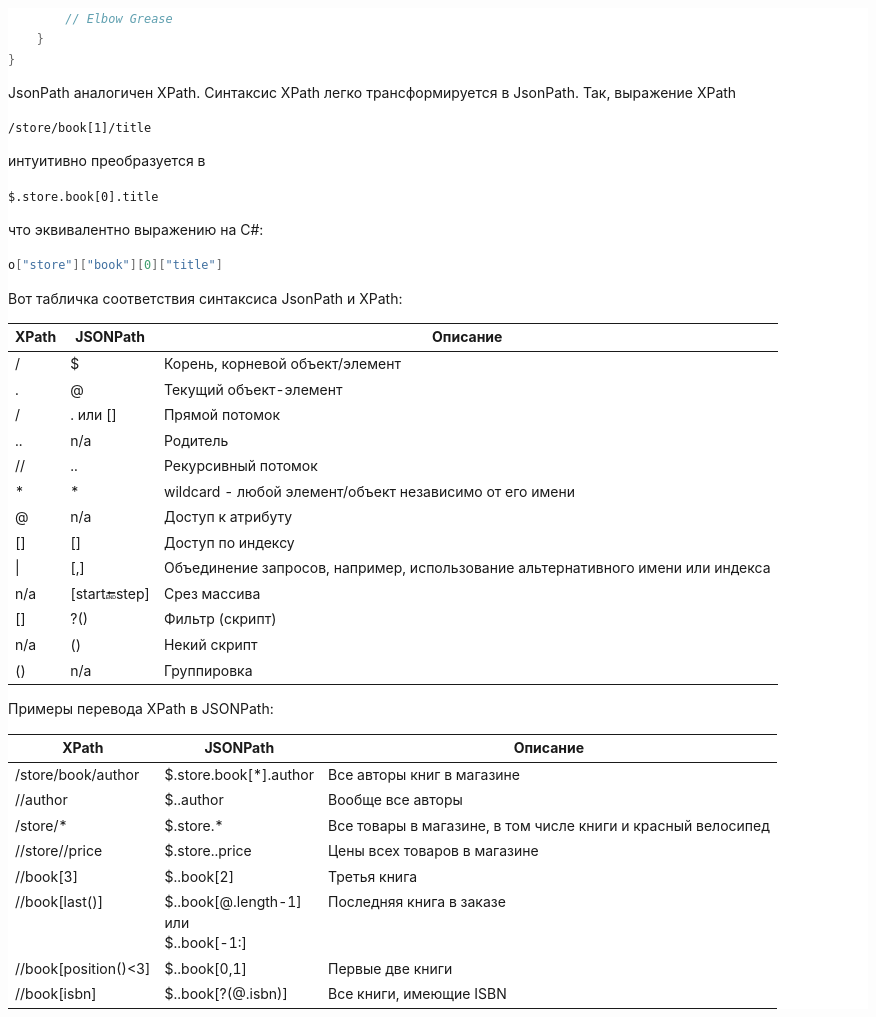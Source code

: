 ```csharp
        // Elbow Grease
    }
}
```

JsonPath аналогичен XPath. Синтаксис XPath легко трансформируется в JsonPath. Так, выражение XPath

```
/store/book[1]/title
```

интуитивно преобразуется в

```
$.store.book[0].title
```

что эквивалентно выражению на C#:

```csharp
o["store"]["book"][0]["title"]
```

Вот табличка соответствия синтаксиса JsonPath и XPath:

| XPath | JSONPath | Описание |
|-------|----------|----------|
| / | $ | Корень, корневой объект/элемент |
| . | @  | Текущий объект-элемент |
| / | . или [] | Прямой потомок |
| .. | n/a | Родитель |
| // | .. | Рекурсивный потомок |
| *  | * | wildcard - любой элемент/объект независимо от его имени |
| @ | n/a | Доступ к атрибуту |
| [] | [] | Доступ по индексу |
| \| | [,] | Объединение запросов, например, использование альтернативного имени или индекса |
| n/a | [start:end:step] | Срез массива |
| [] | ?() | Фильтр (скрипт) |
| n/a | () | Некий скрипт |
| () | n/a | Группировка |

 
Примеры перевода XPath в JSONPath:

| XPath | JSONPath | Описание |
|-------|----------|----------|
| /store/book/author | $.store.book[\*].author | Все авторы книг в магазине |
| //author | $..author | Вообще все авторы |
| /store/\* | $.store.\* | Все товары в магазине, в том числе книги и красный велосипед |
| //store//price | $.store..price | Цены всех товаров в магазине |
| //book[3] | $..book[2] | Третья книга |
| //book[last()] | $..book[@.length-1] <br/>или<br/> $..book[-1:] | Последняя книга в заказе |
| //book[position()&lt;3] | $..book[0,1] | Первые две книги |
| //book[isbn] | $..book[?(@.isbn)] | Все книги, имеющие ISBN |